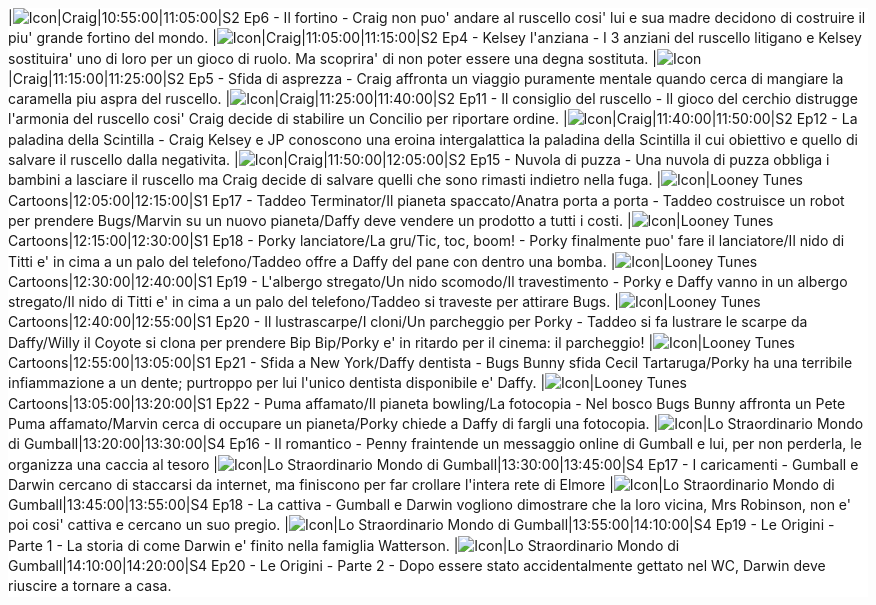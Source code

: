 |![Icon](https://guidatv.sky.it/uuid/62672842-9668-4758-a8a5-8da3988fac33/cover?md5ChecksumParam=09bfc33f929eebe390f135a326aa2e4b)|Craig|10:55:00|11:05:00|S2 Ep6 - Il fortino - Craig non puo&#039; andare al ruscello cosi&#039; lui e sua madre decidono di costruire il piu&#039; grande fortino del mondo.
|![Icon](https://guidatv.sky.it/uuid/71b42149-39d0-4ee5-b7c0-18966c52b92c/cover?md5ChecksumParam=09bfc33f929eebe390f135a326aa2e4b)|Craig|11:05:00|11:15:00|S2 Ep4 - Kelsey l&#039;anziana - I 3 anziani del ruscello litigano e Kelsey sostituira&#039; uno di loro per un gioco di ruolo. Ma scoprira&#039; di non poter essere una degna sostituta.
|![Icon](https://guidatv.sky.it/uuid/dc9d67dd-102f-42b1-8076-921603a6749c/cover?md5ChecksumParam=09bfc33f929eebe390f135a326aa2e4b)|Craig|11:15:00|11:25:00|S2 Ep5 - Sfida di asprezza - Craig affronta un viaggio puramente mentale quando cerca di mangiare la caramella piu aspra del ruscello.
|![Icon](https://guidatv.sky.it/uuid/b380726c-9648-4290-a1df-00fbbf826fcc/cover?md5ChecksumParam=09bfc33f929eebe390f135a326aa2e4b)|Craig|11:25:00|11:40:00|S2 Ep11 - Il consiglio del ruscello - Il gioco del cerchio distrugge l&#039;armonia del ruscello cosi&#039; Craig decide di stabilire un Concilio per riportare ordine.
|![Icon](https://guidatv.sky.it/uuid/669e61fa-8982-4e0e-af64-9390dae1c79a/cover?md5ChecksumParam=09bfc33f929eebe390f135a326aa2e4b)|Craig|11:40:00|11:50:00|S2 Ep12 - La paladina della Scintilla - Craig Kelsey e JP conoscono una eroina intergalattica la paladina della Scintilla il cui obiettivo e quello di salvare il ruscello dalla negativita.
|![Icon](https://guidatv.sky.it/uuid/0ddef006-f290-41c9-899d-1fbeffee4eb1/cover?md5ChecksumParam=09bfc33f929eebe390f135a326aa2e4b)|Craig|11:50:00|12:05:00|S2 Ep15 - Nuvola di puzza - Una nuvola di puzza obbliga i bambini a lasciare il ruscello ma Craig decide di salvare quelli che sono rimasti indietro nella fuga.
|![Icon](https://guidatv.sky.it/uuid/89784aa0-e484-4714-a13f-1f3b08f2cc77/cover?md5ChecksumParam=79442a76bad468886e409dc22ad17390)|Looney Tunes Cartoons|12:05:00|12:15:00|S1 Ep17 - Taddeo Terminator/Il pianeta spaccato/Anatra porta a porta - Taddeo costruisce un robot per prendere Bugs/Marvin su un nuovo pianeta/Daffy deve vendere un prodotto a tutti i costi.
|![Icon](https://guidatv.sky.it/uuid/262ef895-daec-4c8a-a536-92ae9673999a/cover?md5ChecksumParam=79442a76bad468886e409dc22ad17390)|Looney Tunes Cartoons|12:15:00|12:30:00|S1 Ep18 - Porky lanciatore/La gru/Tic, toc, boom! - Porky finalmente puo&#039; fare il lanciatore/Il nido di Titti e&#039; in cima a un palo del telefono/Taddeo offre a Daffy del pane con dentro una bomba.
|![Icon](https://guidatv.sky.it/uuid/c228c853-581a-4cdb-9bb0-0ea963dd43e0/cover?md5ChecksumParam=79442a76bad468886e409dc22ad17390)|Looney Tunes Cartoons|12:30:00|12:40:00|S1 Ep19 - L&#039;albergo stregato/Un nido scomodo/Il travestimento - Porky e Daffy vanno in un albergo stregato/Il nido di Titti e&#039; in cima a un palo del telefono/Taddeo si traveste per attirare Bugs.
|![Icon](https://guidatv.sky.it/uuid/be8c7100-2e3a-44b8-b4ef-485f7736f374/cover?md5ChecksumParam=79442a76bad468886e409dc22ad17390)|Looney Tunes Cartoons|12:40:00|12:55:00|S1 Ep20 - Il lustrascarpe/I cloni/Un parcheggio per Porky - Taddeo si fa lustrare le scarpe da Daffy/Willy il Coyote si clona per prendere Bip Bip/Porky e&#039; in ritardo per il cinema: il parcheggio!
|![Icon](https://guidatv.sky.it/uuid/be8c7100-2e3a-44b8-b4ef-485f7736f374/cover?md5ChecksumParam=79442a76bad468886e409dc22ad17390)|Looney Tunes Cartoons|12:55:00|13:05:00|S1 Ep21 - Sfida a New York/Daffy dentista - Bugs Bunny sfida Cecil Tartaruga/Porky ha una terribile infiammazione a un dente; purtroppo per lui l&#039;unico dentista disponibile e&#039; Daffy.
|![Icon](https://guidatv.sky.it/uuid/a432033e-59ff-4c1a-94d8-803f70a6fe33/cover?md5ChecksumParam=79442a76bad468886e409dc22ad17390)|Looney Tunes Cartoons|13:05:00|13:20:00|S1 Ep22 - Puma affamato/Il pianeta bowling/La fotocopia - Nel bosco Bugs Bunny affronta un Pete Puma affamato/Marvin cerca di occupare un pianeta/Porky chiede a Daffy di fargli una fotocopia.
|![Icon](https://guidatv.sky.it/uuid/21456058-f5c6-48a5-9145-a0916fda8ae2/cover?md5ChecksumParam=b76dd5ddbaa2246d9a4c6640fc2cc21d)|Lo Straordinario Mondo di Gumball|13:20:00|13:30:00|S4 Ep16 - Il romantico - Penny fraintende un messaggio online di Gumball e lui, per non perderla, le organizza una caccia al tesoro
|![Icon](https://guidatv.sky.it/uuid/aa2331ba-8692-4958-8a44-b27592a02b74/cover?md5ChecksumParam=b76dd5ddbaa2246d9a4c6640fc2cc21d)|Lo Straordinario Mondo di Gumball|13:30:00|13:45:00|S4 Ep17 - I caricamenti - Gumball e Darwin cercano di staccarsi da internet, ma finiscono per far crollare l&#039;intera rete di Elmore
|![Icon](https://guidatv.sky.it/uuid/4ab44456-433a-47fe-b7c8-93c05ecfe890/cover?md5ChecksumParam=b76dd5ddbaa2246d9a4c6640fc2cc21d)|Lo Straordinario Mondo di Gumball|13:45:00|13:55:00|S4 Ep18 - La cattiva - Gumball e Darwin vogliono dimostrare che la loro vicina, Mrs Robinson, non e&#039; poi cosi&#039; cattiva e cercano un suo pregio.
|![Icon](https://guidatv.sky.it/uuid/dac868f0-eb5e-48d4-8196-e8be63985856/cover?md5ChecksumParam=b76dd5ddbaa2246d9a4c6640fc2cc21d)|Lo Straordinario Mondo di Gumball|13:55:00|14:10:00|S4 Ep19 - Le Origini - Parte 1 - La storia di come Darwin e&#039; finito nella famiglia Watterson.
|![Icon](https://guidatv.sky.it/uuid/8fdabb48-801e-4dfb-adf5-b88120606e51/cover?md5ChecksumParam=b76dd5ddbaa2246d9a4c6640fc2cc21d)|Lo Straordinario Mondo di Gumball|14:10:00|14:20:00|S4 Ep20 - Le Origini - Parte 2 - Dopo essere stato accidentalmente gettato nel WC, Darwin deve riuscire a tornare a casa.
